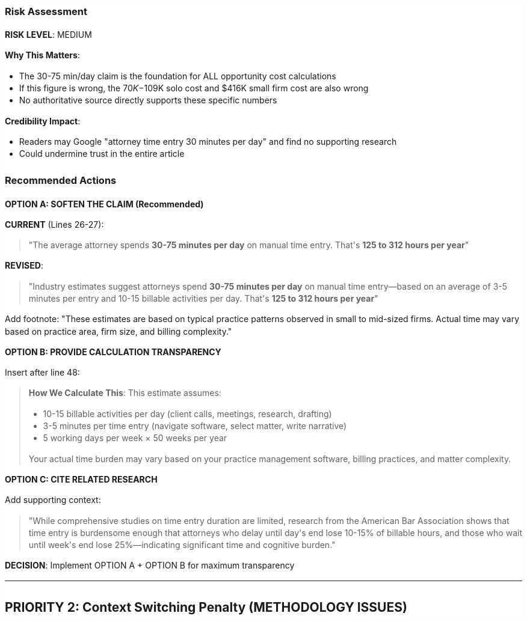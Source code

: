 ### Risk Assessment

**RISK LEVEL**: MEDIUM

**Why This Matters**:
- The 30-75 min/day claim is the foundation for ALL opportunity cost calculations
- If this figure is wrong, the $70K-$109K solo cost and $416K small firm cost are also wrong
- No authoritative source directly supports these specific numbers

**Credibility Impact**:
- Readers may Google "attorney time entry 30 minutes per day" and find no supporting research
- Could undermine trust in the entire article

### Recommended Actions

**OPTION A: SOFTEN THE CLAIM (Recommended)**

**CURRENT** (Lines 26-27):
> "The average attorney spends **30-75 minutes per day** on manual time entry. That's **125 to 312 hours per year**"

**REVISED**:
> "Industry estimates suggest attorneys spend **30-75 minutes per day** on manual time entry—based on an average of 3-5 minutes per entry and 10-15 billable activities per day. That's **125 to 312 hours per year**"

Add footnote: "These estimates are based on typical practice patterns observed in small to mid-sized firms. Actual time may vary based on practice area, firm size, and billing complexity."

**OPTION B: PROVIDE CALCULATION TRANSPARENCY**

Insert after line 48:
> **How We Calculate This**:
> This estimate assumes:
> - 10-15 billable activities per day (client calls, meetings, research, drafting)
> - 3-5 minutes per time entry (navigate software, select matter, write narrative)
> - 5 working days per week × 50 weeks per year
>
> Your actual time burden may vary based on your practice management software, billing practices, and matter complexity.

**OPTION C: CITE RELATED RESEARCH**

Add supporting context:
> "While comprehensive studies on time entry duration are limited, research from the American Bar Association shows that time entry is burdensome enough that attorneys who delay until day's end lose 10-15% of billable hours, and those who wait until week's end lose 25%—indicating significant time and cognitive burden."

**DECISION**: Implement OPTION A + OPTION B for maximum transparency

---

## PRIORITY 2: Context Switching Penalty (METHODOLOGY ISSUES)
